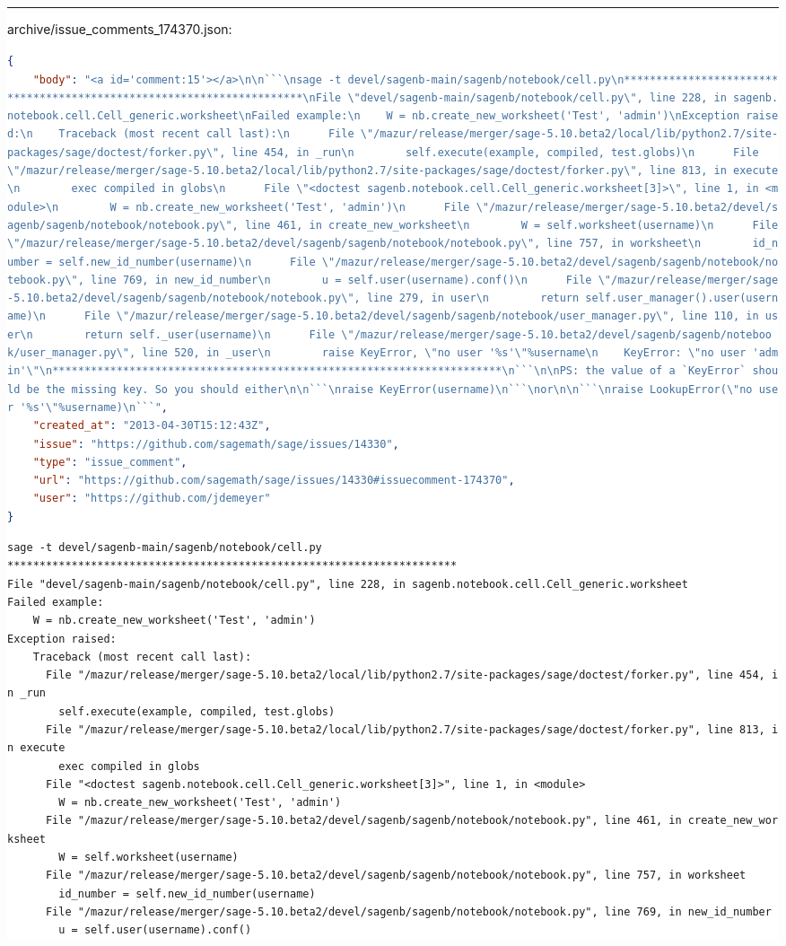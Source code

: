 

---

archive/issue_comments_174370.json:
```json
{
    "body": "<a id='comment:15'></a>\n\n```\nsage -t devel/sagenb-main/sagenb/notebook/cell.py\n**********************************************************************\nFile \"devel/sagenb-main/sagenb/notebook/cell.py\", line 228, in sagenb.notebook.cell.Cell_generic.worksheet\nFailed example:\n    W = nb.create_new_worksheet('Test', 'admin')\nException raised:\n    Traceback (most recent call last):\n      File \"/mazur/release/merger/sage-5.10.beta2/local/lib/python2.7/site-packages/sage/doctest/forker.py\", line 454, in _run\n        self.execute(example, compiled, test.globs)\n      File \"/mazur/release/merger/sage-5.10.beta2/local/lib/python2.7/site-packages/sage/doctest/forker.py\", line 813, in execute\n        exec compiled in globs\n      File \"<doctest sagenb.notebook.cell.Cell_generic.worksheet[3]>\", line 1, in <module>\n        W = nb.create_new_worksheet('Test', 'admin')\n      File \"/mazur/release/merger/sage-5.10.beta2/devel/sagenb/sagenb/notebook/notebook.py\", line 461, in create_new_worksheet\n        W = self.worksheet(username)\n      File \"/mazur/release/merger/sage-5.10.beta2/devel/sagenb/sagenb/notebook/notebook.py\", line 757, in worksheet\n        id_number = self.new_id_number(username)\n      File \"/mazur/release/merger/sage-5.10.beta2/devel/sagenb/sagenb/notebook/notebook.py\", line 769, in new_id_number\n        u = self.user(username).conf()\n      File \"/mazur/release/merger/sage-5.10.beta2/devel/sagenb/sagenb/notebook/notebook.py\", line 279, in user\n        return self.user_manager().user(username)\n      File \"/mazur/release/merger/sage-5.10.beta2/devel/sagenb/sagenb/notebook/user_manager.py\", line 110, in user\n        return self._user(username)\n      File \"/mazur/release/merger/sage-5.10.beta2/devel/sagenb/sagenb/notebook/user_manager.py\", line 520, in _user\n        raise KeyError, \"no user '%s'\"%username\n    KeyError: \"no user 'admin'\"\n**********************************************************************\n```\n\nPS: the value of a `KeyError` should be the missing key. So you should either\n\n```\nraise KeyError(username)\n```\nor\n\n```\nraise LookupError(\"no user '%s'\"%username)\n```",
    "created_at": "2013-04-30T15:12:43Z",
    "issue": "https://github.com/sagemath/sage/issues/14330",
    "type": "issue_comment",
    "url": "https://github.com/sagemath/sage/issues/14330#issuecomment-174370",
    "user": "https://github.com/jdemeyer"
}
```

<a id='comment:15'></a>

```
sage -t devel/sagenb-main/sagenb/notebook/cell.py
**********************************************************************
File "devel/sagenb-main/sagenb/notebook/cell.py", line 228, in sagenb.notebook.cell.Cell_generic.worksheet
Failed example:
    W = nb.create_new_worksheet('Test', 'admin')
Exception raised:
    Traceback (most recent call last):
      File "/mazur/release/merger/sage-5.10.beta2/local/lib/python2.7/site-packages/sage/doctest/forker.py", line 454, in _run
        self.execute(example, compiled, test.globs)
      File "/mazur/release/merger/sage-5.10.beta2/local/lib/python2.7/site-packages/sage/doctest/forker.py", line 813, in execute
        exec compiled in globs
      File "<doctest sagenb.notebook.cell.Cell_generic.worksheet[3]>", line 1, in <module>
        W = nb.create_new_worksheet('Test', 'admin')
      File "/mazur/release/merger/sage-5.10.beta2/devel/sagenb/sagenb/notebook/notebook.py", line 461, in create_new_worksheet
        W = self.worksheet(username)
      File "/mazur/release/merger/sage-5.10.beta2/devel/sagenb/sagenb/notebook/notebook.py", line 757, in worksheet
        id_number = self.new_id_number(username)
      File "/mazur/release/merger/sage-5.10.beta2/devel/sagenb/sagenb/notebook/notebook.py", line 769, in new_id_number
        u = self.user(username).conf()
```